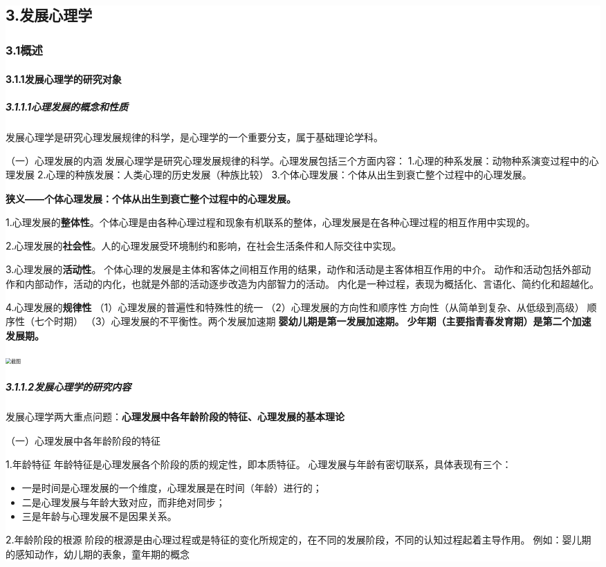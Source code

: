 ## 3.发展心理学

### 3.1概述

#### 3.1.1发展心理学的研究对象

##### 3.1.1.1心理发展的概念和性质

发展心理学是研究心理发展规律的科学，是心理学的一个重要分支，属于基础理论学科。

（一）心理发展的内涵
发展心理学是研究心理发展规律的科学。心理发展包括三个方面内容：
1.心理的种系发展：动物种系演变过程中的心理发展
2.心理的种族发展：人类心理的历史发展（种族比较）
3.个体心理发展：个体从出生到衰亡整个过程中的心理发展。

**狭义——个体心理发展：个体从出生到衰亡整个过程中的心理发展。**

1.心理发展的**整体性**。个体心理是由各种心理过程和现象有机联系的整体，心理发展是在各种心理过程的相互作用中实现的。

2.心理发展的**社会性**。人的心理发展受环境制约和影响，在社会生活条件和人际交往中实现。

3.心理发展的**活动性**。
个体心理的发展是主体和客体之间相互作用的结果，动作和活动是主客体相互作用的中介。
动作和活动包括外部动作和内部动作，活动的内化，也就是外部的活动逐步改造为内部智力的活动。
内化是一种过程，表现为概括化、言语化、简约化和超越化。

4.心理发展的**规律性**
（1）心理发展的普遍性和特殊性的统一
（2）心理发展的方向性和顺序性
方向性（从简单到复杂、从低级到高级）
顺序性（七个时期）
（3）心理发展的不平衡性。两个发展加速期
**婴幼儿期是第一发展加速期。**
**少年期（主要指青春发育期）是第二个加速发展期。**

<img src="/心理学/心理咨询师/发展心理学/782cc4c88fa222313b527c063e8112c8.png" alt="截图" style="zoom:50%;" />

##### 3.1.1.2发展心理学的研究内容

发展心理学两大重点问题：**心理发展中各年龄阶段的特征、心理发展的基本理论**

（一）心理发展中各年龄阶段的特征

1.年龄特征
年龄特征是心理发展各个阶段的质的规定性，即本质特征。
心理发展与年龄有密切联系，具体表现有三个：

- 一是时间是心理发展的一个维度，心理发展是在时间（年龄）进行的；
- 二是心理发展与年龄大致对应，而非绝对同步；
- 三是年龄与心理发展不是因果关系。

2.年龄阶段的根源
阶段的根源是由心理过程或是特征的变化所规定的，在不同的发展阶段，不同的认知过程起着主导作用。
例如：婴儿期的感知动作，幼儿期的表象，童年期的概念
